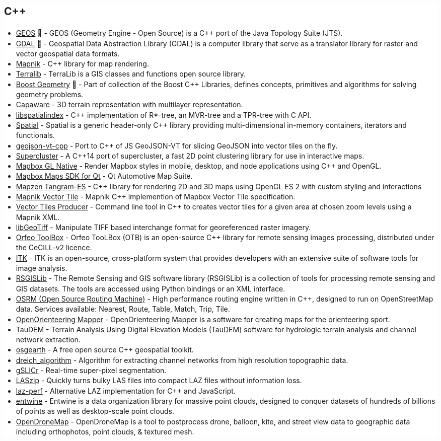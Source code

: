 
## C++

* [GEOS](https://trac.osgeo.org/geos/) :star2: - GEOS (Geometry Engine - Open Source) is a C++ port of the Java Topology Suite (JTS).
* [GDAL](http://www.gdal.org/) :star2: - Geospatial Data Abstraction Library (GDAL) is a computer library that serve as a translator library for raster and vector geospatial data formats.
* [Mapnik](http://mapnik.org/) - C++ library for map rendering.
* [Terralib](http://www.dpi.inpe.br/terralib5/wiki/doku.php?id=start) - TerraLib is a GIS classes and functions open source library.
* [Boost Geometry](http://www.boost.org/doc/libs/1_61_0/libs/geometry/doc/html/index.html) :star2: - Part of collection of the Boost C++ Libraries, defines concepts, primitives and algorithms for solving geometry problems.
* [Capaware](https://en.wikipedia.org/wiki/Capaware) - 3D terrain representation with multilayer representation.
* [libspatialindex](https://github.com/libspatialindex/libspatialindex) - C++ implementation of R*-tree, an MVR-tree and a TPR-tree with C API.
* [Spatial](https://sourceforge.net/projects/spatial/) - Spatial is a generic header-only C++ library providing multi-dimensional in-memory containers, iterators and functionals.
* [geojson-vt-cpp](https://github.com/mapbox/geojson-vt-cpp) - Port to C++ of JS GeoJSON-VT for slicing GeoJSON into vector tiles on the fly.
* [Supercluster](https://github.com/mapbox/supercluster.hpp) - A C++14 port of supercluster, a fast 2D point clustering library for use in interactive maps.
* [Mapbox GL Native](https://github.com/mapbox/mapbox-gl-native) - Render Mapbox styles in mobile, desktop, and node applications using C++ and OpenGL.
* [Mapbox Maps SDK for Qt](https://www.mapbox.com/qt/) - Qt Automotive Map Suite. 
* [Mapzen Tangram-ES](https://github.com/tangrams/tangram-es) - C++ library for rendering 2D and 3D maps using OpenGL ES 2 with custom styling and interactions
* [Mapnik Vector Tile](https://github.com/mapbox/mapnik-vector-tile) - Mapnik C++ implemention of Mapbox Vector Tile specification.
* [Vector Tiles Producer](https://github.com/vross/vector-tiles-producer) - Command line tool in C++ to creates vector tiles for a given area at chosen zoom levels using a Mapnik XML.
* [libGeoTiff](https://trac.osgeo.org/geotiff/) - Manipulate TIFF based interchange format for georeferenced raster imagery.
* [Orfeo ToolBox](https://www.orfeo-toolbox.org/) - Orfeo TooLBox (OTB) is an open-source C++ library for remote sensing images processing, distributed under the CeCILL-v2 licence.
* [ITK](https://itk.org/) - ITK is an open-source, cross-platform system that provides developers with an extensive suite of software tools for image analysis.
* [RSGISLib](https://bitbucket.org/petebunting/rsgislib/src/bf7933996822?at=default) - The Remote Sensing and GIS software library (RSGISLib) is a collection of tools for processing remote sensing and GIS datasets. The tools are accessed using Python bindings or an XML interface.
* [OSRM (Open Source Routing Machine)](http://project-osrm.org/) - High performance routing engine written in C++, designed to run on OpenStreetMap data. Services available: Nearest, Route, Table, Match, Trip, Tile.
* [OpenOrienteering Mapper](https://github.com/OpenOrienteering/mapper) - OpenOrienteering Mapper is a software for creating maps for the orienteering sport.
* [TauDEM](https://github.com/dtarb/TauDEM) - Terrain Analysis Using Digital Elevation Models (TauDEM) software for hydrologic terrain analysis and channel network extraction. 
* [osgearth](https://github.com/gwaldron/osgearth) - A free open source C++ geospatial toolkit.
* [dreich_algorithm](https://github.com/csdms-contrib/dreich_algorithm) - Algorithm for extracting channel networks from high resolution topographic data.
* [gSLICr](https://github.com/carlren/gSLICr) - Real-time super-pixel segmentation.
* [LASzip](https://github.com/LASzip/LASzip) - Quickly turns bulky LAS files into compact LAZ files without information loss.
* [laz-perf](https://github.com/hobu/laz-perf) - Alternative LAZ implementation for C++ and JavaScript.
* [entwine](https://github.com/connormanning/entwine) - Entwine is a data organization library for massive point clouds, designed to conquer datasets of hundreds of billions of points as well as desktop-scale point clouds.
* [OpenDroneMap](https://github.com/OpenDroneMap/OpenDroneMap) - OpenDroneMap is a tool to postprocess drone, balloon, kite, and street view data to geographic data including orthophotos, point clouds, & textured mesh.